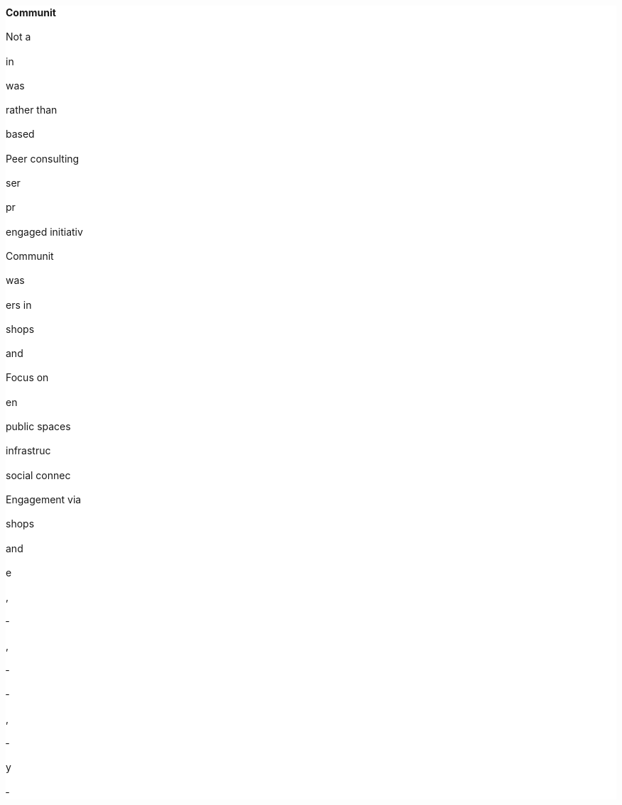**Communit**

Not a

in

was

rather than

based

Peer consulting

ser

pr

engaged initiativ

Communit

was

ers in

shops

and

Focus on

en

public spaces

infrastruc

social connec

Engagement via

shops

and

e 

, 

‑

, 

‑

‑

, 

‑

y 

‑
